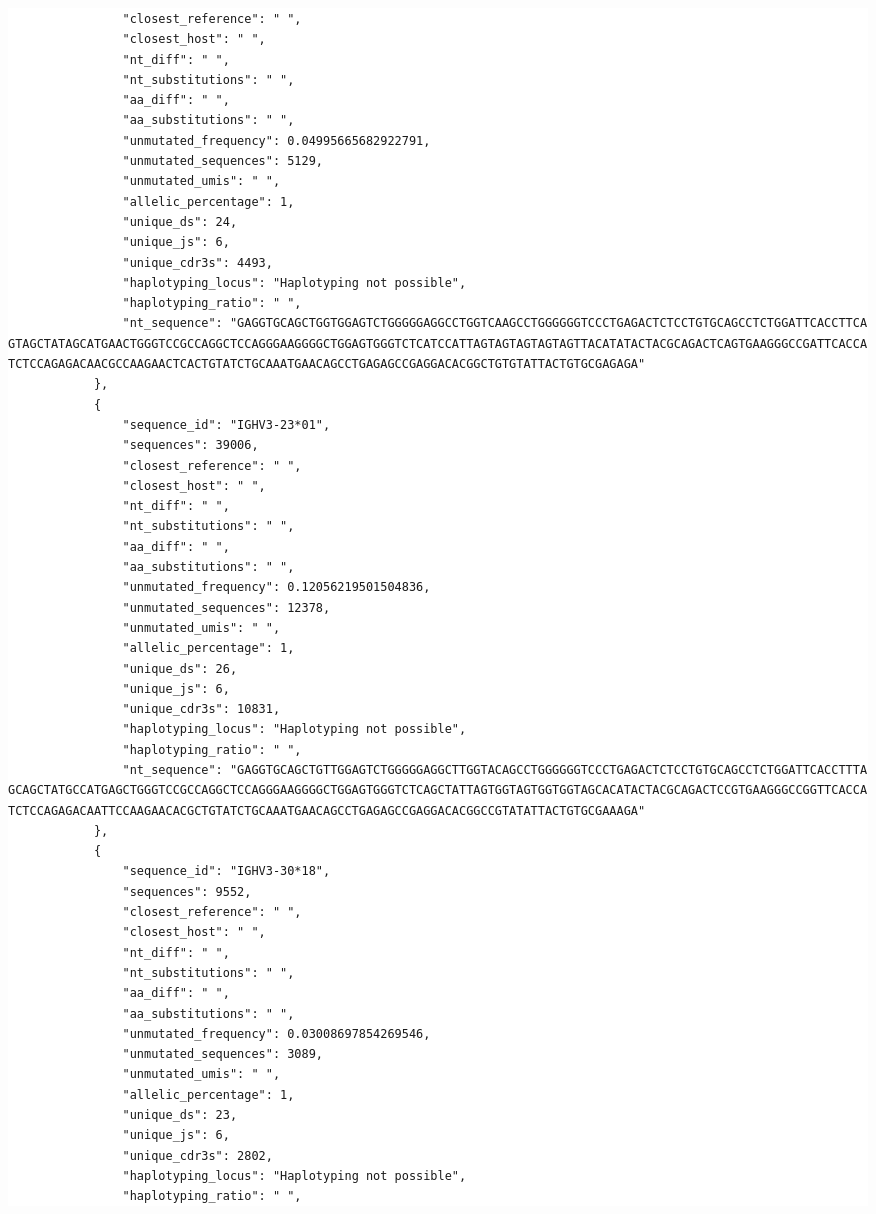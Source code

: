                     "closest_reference": " ",
                    "closest_host": " ",
                    "nt_diff": " ",
                    "nt_substitutions": " ",
                    "aa_diff": " ",
                    "aa_substitutions": " ",
                    "unmutated_frequency": 0.04995665682922791,
                    "unmutated_sequences": 5129,
                    "unmutated_umis": " ",
                    "allelic_percentage": 1,
                    "unique_ds": 24,
                    "unique_js": 6,
                    "unique_cdr3s": 4493,
                    "haplotyping_locus": "Haplotyping not possible",
                    "haplotyping_ratio": " ",
                    "nt_sequence": "GAGGTGCAGCTGGTGGAGTCTGGGGGAGGCCTGGTCAAGCCTGGGGGGTCCCTGAGACTCTCCTGTGCAGCCTCTGGATTCACCTTCAGTAGCTATAGCATGAACTGGGTCCGCCAGGCTCCAGGGAAGGGGCTGGAGTGGGTCTCATCCATTAGTAGTAGTAGTAGTTACATATACTACGCAGACTCAGTGAAGGGCCGATTCACCATCTCCAGAGACAACGCCAAGAACTCACTGTATCTGCAAATGAACAGCCTGAGAGCCGAGGACACGGCTGTGTATTACTGTGCGAGAGA"
                },
                {
                    "sequence_id": "IGHV3-23*01",
                    "sequences": 39006,
                    "closest_reference": " ",
                    "closest_host": " ",
                    "nt_diff": " ",
                    "nt_substitutions": " ",
                    "aa_diff": " ",
                    "aa_substitutions": " ",
                    "unmutated_frequency": 0.12056219501504836,
                    "unmutated_sequences": 12378,
                    "unmutated_umis": " ",
                    "allelic_percentage": 1,
                    "unique_ds": 26,
                    "unique_js": 6,
                    "unique_cdr3s": 10831,
                    "haplotyping_locus": "Haplotyping not possible",
                    "haplotyping_ratio": " ",
                    "nt_sequence": "GAGGTGCAGCTGTTGGAGTCTGGGGGAGGCTTGGTACAGCCTGGGGGGTCCCTGAGACTCTCCTGTGCAGCCTCTGGATTCACCTTTAGCAGCTATGCCATGAGCTGGGTCCGCCAGGCTCCAGGGAAGGGGCTGGAGTGGGTCTCAGCTATTAGTGGTAGTGGTGGTAGCACATACTACGCAGACTCCGTGAAGGGCCGGTTCACCATCTCCAGAGACAATTCCAAGAACACGCTGTATCTGCAAATGAACAGCCTGAGAGCCGAGGACACGGCCGTATATTACTGTGCGAAAGA"
                },
                {
                    "sequence_id": "IGHV3-30*18",
                    "sequences": 9552,
                    "closest_reference": " ",
                    "closest_host": " ",
                    "nt_diff": " ",
                    "nt_substitutions": " ",
                    "aa_diff": " ",
                    "aa_substitutions": " ",
                    "unmutated_frequency": 0.03008697854269546,
                    "unmutated_sequences": 3089,
                    "unmutated_umis": " ",
                    "allelic_percentage": 1,
                    "unique_ds": 23,
                    "unique_js": 6,
                    "unique_cdr3s": 2802,
                    "haplotyping_locus": "Haplotyping not possible",
                    "haplotyping_ratio": " ",